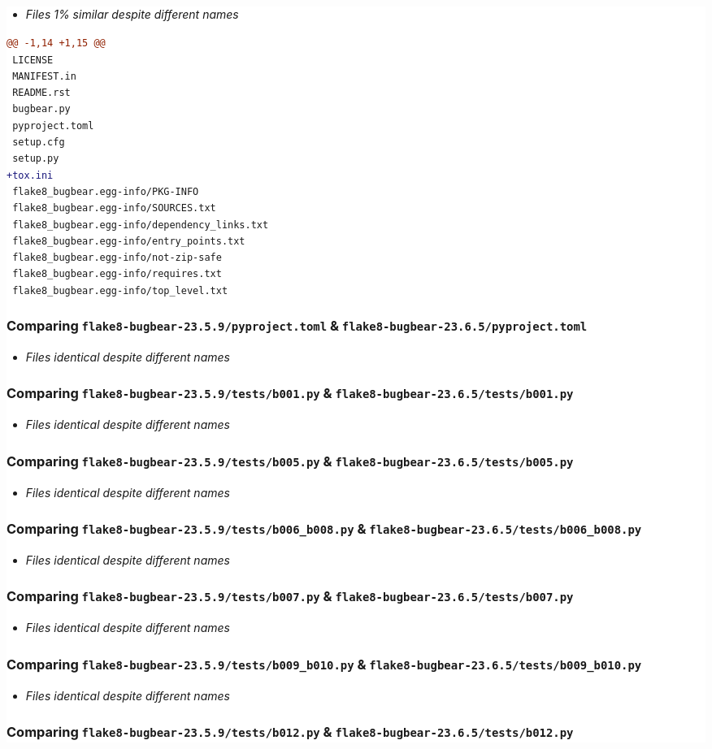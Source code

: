 * *Files 1% similar despite different names*

```diff
@@ -1,14 +1,15 @@
 LICENSE
 MANIFEST.in
 README.rst
 bugbear.py
 pyproject.toml
 setup.cfg
 setup.py
+tox.ini
 flake8_bugbear.egg-info/PKG-INFO
 flake8_bugbear.egg-info/SOURCES.txt
 flake8_bugbear.egg-info/dependency_links.txt
 flake8_bugbear.egg-info/entry_points.txt
 flake8_bugbear.egg-info/not-zip-safe
 flake8_bugbear.egg-info/requires.txt
 flake8_bugbear.egg-info/top_level.txt
```

### Comparing `flake8-bugbear-23.5.9/pyproject.toml` & `flake8-bugbear-23.6.5/pyproject.toml`

 * *Files identical despite different names*

### Comparing `flake8-bugbear-23.5.9/tests/b001.py` & `flake8-bugbear-23.6.5/tests/b001.py`

 * *Files identical despite different names*

### Comparing `flake8-bugbear-23.5.9/tests/b005.py` & `flake8-bugbear-23.6.5/tests/b005.py`

 * *Files identical despite different names*

### Comparing `flake8-bugbear-23.5.9/tests/b006_b008.py` & `flake8-bugbear-23.6.5/tests/b006_b008.py`

 * *Files identical despite different names*

### Comparing `flake8-bugbear-23.5.9/tests/b007.py` & `flake8-bugbear-23.6.5/tests/b007.py`

 * *Files identical despite different names*

### Comparing `flake8-bugbear-23.5.9/tests/b009_b010.py` & `flake8-bugbear-23.6.5/tests/b009_b010.py`

 * *Files identical despite different names*

### Comparing `flake8-bugbear-23.5.9/tests/b012.py` & `flake8-bugbear-23.6.5/tests/b012.py`
